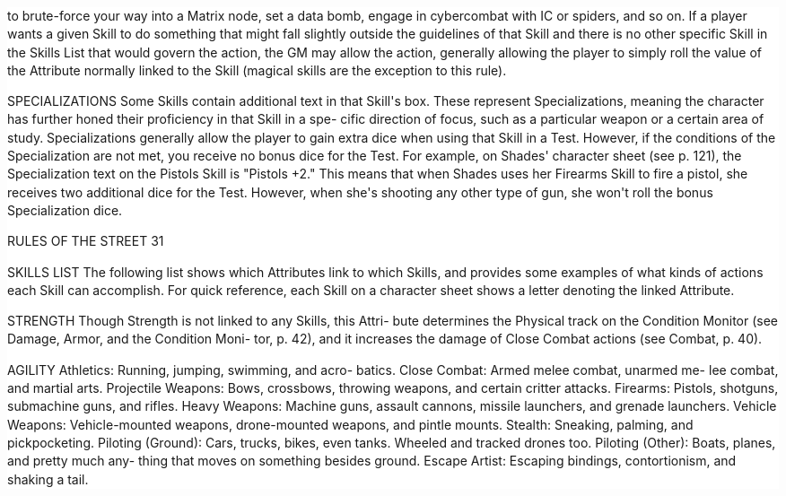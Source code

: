 



















to brute-force your way into a Matrix node, set a data bomb, engage in cybercombat with IC or spiders, and so on. If a player wants a given Skill to do something that might fall slightly outside the guidelines of that Skill and there is no other specific Skill in the Skills List that would govern the action, the GM may allow the action, generally allowing the player to simply roll the value of the Attribute normally linked to the Skill (magical skills are the exception to this rule).

SPECIALIZATIONS 
Some Skills contain additional text in that Skill's box. These represent Specializations, meaning the character has further honed their proficiency in that Skill in a spe- cific direction of focus, such as a particular weapon or a certain area of study. Specializations generally allow the player to gain extra dice when using that Skill in a Test. However, if the conditions of the Specialization are not met, you receive no bonus dice for the Test.
   For example, on Shades' character sheet (see p. 121), the Specialization text on the Pistols Skill is "Pistols +2." This means that when Shades uses her Firearms Skill to fire a pistol, she receives two additional dice for the Test. However, when she's shooting any other type of gun, she won't roll the bonus Specialization dice.


RULES OF THE STREET	31


SKILLS LIST 
The following list shows which Attributes link to which Skills, and provides some examples of what kinds of actions each Skill can accomplish. For quick reference, each Skill on a character sheet shows a letter denoting the linked Attribute.

STRENGTH
Though Strength is not linked to any Skills, this Attri- bute determines the Physical track on the Condition Monitor (see Damage, Armor, and the Condition Moni- tor, p. 42), and it increases the damage of Close Combat actions (see Combat, p. 40).

AGILITY
   Athletics: Running, jumping, swimming, and acro- batics.
   Close Combat: Armed melee combat, unarmed me- lee combat, and martial arts.
   Projectile Weapons: Bows, crossbows, throwing weapons, and certain critter attacks.
Firearms: Pistols, shotguns, submachine guns, and rifles.
   Heavy Weapons: Machine guns, assault cannons, missile launchers, and grenade launchers.
   Vehicle	Weapons:	Vehicle-mounted	weapons, drone-mounted weapons, and pintle mounts.
Stealth: Sneaking, palming, and pickpocketing.
Piloting (Ground): Cars, trucks, bikes, even tanks.
Wheeled and tracked drones too.
   Piloting (Other): Boats, planes, and pretty much any- thing that moves on something besides ground.
   Escape Artist: Escaping bindings, contortionism, and shaking a tail.
